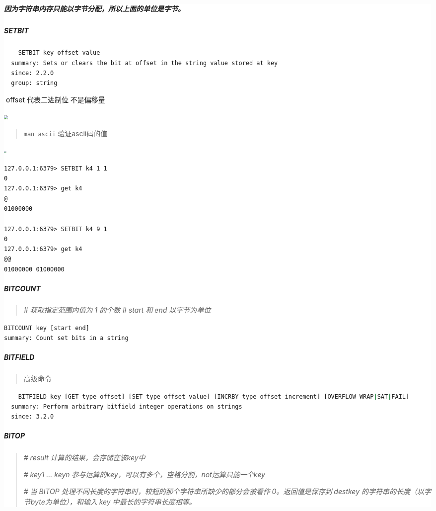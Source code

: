 ##### 	因为字符串内存只能以字节分配，所以上面的单位是字节。

##### SETBIT

```bash
	SETBIT key offset value
  summary: Sets or clears the bit at offset in the string value stored at key
  since: 2.2.0
  group: string

```

​	offset 代表二进制位 不是偏移量

<img src="https://raw.githubusercontent.com/SeaSoonKeun/Picture/main/Blog_Pic/20210423172856.png" style="zoom:50%;" />

> `man ascii` 验证ascii码的值

<img src="https://raw.githubusercontent.com/SeaSoonKeun/Picture/main/Blog_Pic/20210423170557.png" style="zoom:30%;" />

```shell
127.0.0.1:6379> SETBIT k4 1 1
0
127.0.0.1:6379> get k4
@
01000000

127.0.0.1:6379> SETBIT k4 9 1
0
127.0.0.1:6379> get k4
@@
01000000 01000000
```

#####   BITCOUNT 

> *# 获取指定范围内值为 1 的个数* *# start 和 end 以字节为单位*

```bash 
BITCOUNT key [start end] 
summary: Count set bits in a string
```

##### BITFIELD

> 高级命令

```bash
	BITFIELD key [GET type offset] [SET type offset value] [INCRBY type offset increment] [OVERFLOW WRAP|SAT|FAIL]
  summary: Perform arbitrary bitfield integer operations on strings
  since: 3.2.0
```

##### BITOP

>*# result 计算的结果，会存储在该key中* 
>
>*# key1 … keyn 参与运算的key，可以有多个，空格分割，not运算只能一个key* 
>
>*# 当 BITOP 处理不同长度的字符串时，较短的那个字符串所缺少的部分会被看作 0。返回值是保存到 destkey 的字符串的长度（以字节byte为单位），和输入 key 中最长的字符串长度相等。* 
